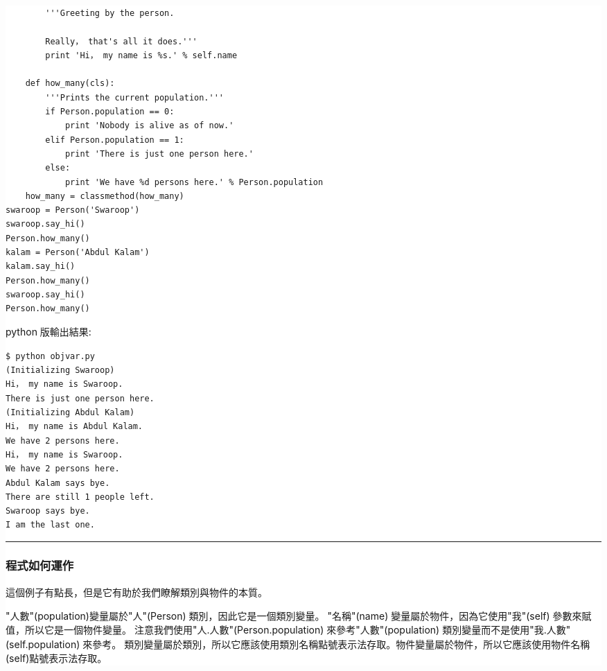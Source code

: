 ```
        '''Greeting by the person.

        Really， that's all it does.'''
        print 'Hi， my name is %s.' % self.name

    def how_many(cls):
        '''Prints the current population.'''
        if Person.population == 0:
            print 'Nobody is alive as of now.'
        elif Person.population == 1:
            print 'There is just one person here.'
        else:
            print 'We have %d persons here.' % Person.population
    how_many = classmethod(how_many)
swaroop = Person('Swaroop')
swaroop.say_hi()
Person.how_many()
kalam = Person('Abdul Kalam')
kalam.say_hi()
Person.how_many()
swaroop.say_hi()
Person.how_many()
```

python 版輸出結果:
```
$ python objvar.py
(Initializing Swaroop)
Hi， my name is Swaroop.
There is just one person here.
(Initializing Abdul Kalam)
Hi， my name is Abdul Kalam.
We have 2 persons here.
Hi， my name is Swaroop.
We have 2 persons here.
Abdul Kalam says bye.
There are still 1 people left.
Swaroop says bye.
I am the last one.
```


---


### 程式如何運作 ###

這個例子有點長，但是它有助於我們瞭解類別與物件的本質。

"人數"(population)變量屬於"人"(Person) 類別，因此它是一個類別變量。
"名稱"(name) 變量屬於物件，因為它使用"我"(self) 參數來賦值，所以它是一個物件變量。
注意我們使用"人.人數"(Person.population) 來參考"人數"(population) 類別變量而不是使用"我.人數"(self.population) 來參考。
類別變量屬於類別，所以它應該使用類別名稱點號表示法存取。物件變量屬於物件，所以它應該使用物件名稱(self)點號表示法存取。
